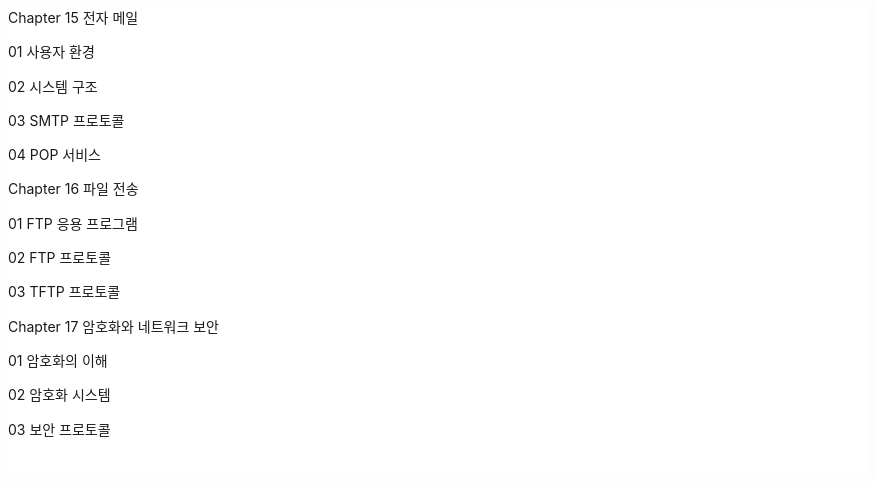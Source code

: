 
Chapter 15 전자 메일

  01 사용자 환경

  02 시스템 구조

  03 SMTP 프로토콜

  04 POP 서비스


Chapter 16 파일 전송

  01 FTP 응용 프로그램

  02 FTP 프로토콜

  03 TFTP 프로토콜


Chapter 17 암호화와 네트워크 보안

  01 암호화의 이해

  02 암호화 시스템

  03 보안 프로토콜

</br>